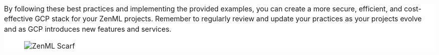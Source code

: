 By following these best practices and implementing the provided examples, you can create a more secure, efficient, and cost-effective GCP stack for your ZenML projects. Remember to regularly review and update your practices as your projects evolve and as GCP introduces new features and services.

<figure><img src="https://static.scarf.sh/a.png?x-pxid=f0b4f458-0a54-4fcd-aa95-d5ee424815bc" alt="ZenML Scarf"><figcaption></figcaption></figure>
